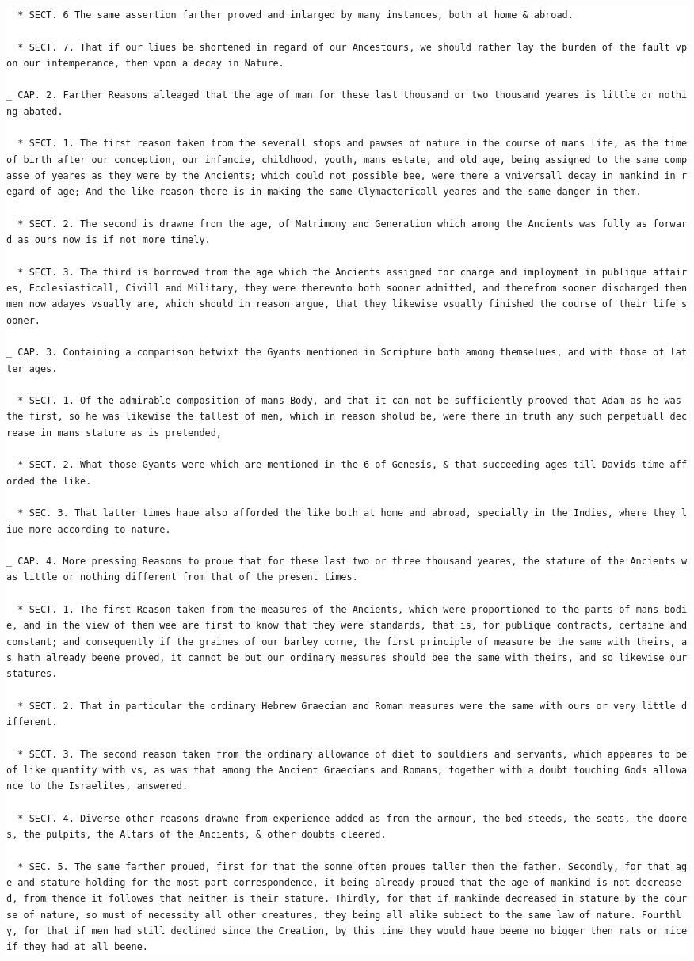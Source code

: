       * SECT. 6 The same assertion farther proved and inlarged by many instances, both at home & abroad.

      * SECT. 7. That if our liues be shortened in regard of our Ancestours, we should rather lay the burden of the fault vpon our intemperance, then vpon a decay in Nature.

    _ CAP. 2. Farther Reasons alleaged that the age of man for these last thousand or two thousand yeares is little or nothing abated.

      * SECT. 1. The first reason taken from the severall stops and pawses of nature in the course of mans life, as the time of birth after our conception, our infancie, childhood, youth, mans estate, and old age, being assigned to the same compasse of yeares as they were by the Ancients; which could not possible bee, were there a vniversall decay in mankind in regard of age; And the like reason there is in making the same Clymactericall yeares and the same danger in them.

      * SECT. 2. The second is drawne from the age, of Matrimony and Generation which among the Ancients was fully as forward as ours now is if not more timely.

      * SECT. 3. The third is borrowed from the age which the Ancients assigned for charge and imployment in publique affaires, Ecclesiasticall, Civill and Military, they were therevnto both sooner admitted, and therefrom sooner discharged then men now adayes vsually are, which should in reason argue, that they likewise vsually finished the course of their life sooner.

    _ CAP. 3. Containing a comparison betwixt the Gyants mentioned in Scripture both among themselues, and with those of latter ages.

      * SECT. 1. Of the admirable composition of mans Body, and that it can not be sufficiently prooved that Adam as he was the first, so he was likewise the tallest of men, which in reason sholud be, were there in truth any such perpetuall decrease in mans stature as is pretended,

      * SECT. 2. What those Gyants were which are mentioned in the 6 of Genesis, & that succeeding ages till Davids time afforded the like.

      * SEC. 3. That latter times haue also afforded the like both at home and abroad, specially in the Indies, where they liue more according to nature.

    _ CAP. 4. More pressing Reasons to proue that for these last two or three thousand yeares, the stature of the Ancients was little or nothing different from that of the present times.

      * SECT. 1. The first Reason taken from the measures of the Ancients, which were proportioned to the parts of mans bodie, and in the view of them wee are first to know that they were standards, that is, for publique contracts, certaine and constant; and consequently if the graines of our barley corne, the first principle of measure be the same with theirs, as hath already beene proved, it cannot be but our ordinary measures should bee the same with theirs, and so likewise our statures.

      * SECT. 2. That in particular the ordinary Hebrew Graecian and Roman measures were the same with ours or very little different.

      * SECT. 3. The second reason taken from the ordinary allowance of diet to souldiers and servants, which appeares to be of like quantity with vs, as was that among the Ancient Graecians and Romans, together with a doubt touching Gods allowance to the Israelites, answered.

      * SECT. 4. Diverse other reasons drawne from experience added as from the armour, the bed-steeds, the seats, the doores, the pulpits, the Altars of the Ancients, & other doubts cleered.

      * SEC. 5. The same farther proued, first for that the sonne often proues taller then the father. Secondly, for that age and stature holding for the most part correspondence, it being already proued that the age of mankind is not decreased, from thence it followes that neither is their stature. Thirdly, for that if mankinde decreased in stature by the course of nature, so must of necessity all other creatures, they being all alike subiect to the same law of nature. Fourthly, for that if men had still declined since the Creation, by this time they would haue beene no bigger then rats or mice if they had at all beene.
